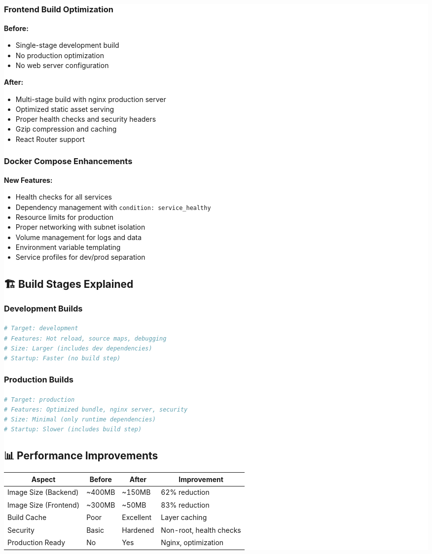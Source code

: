 ```dockerfile
```

### Frontend Build Optimization

**Before:**
- Single-stage development build
- No production optimization
- No web server configuration

**After:**
- Multi-stage build with nginx production server
- Optimized static asset serving
- Proper health checks and security headers
- Gzip compression and caching
- React Router support

### Docker Compose Enhancements

**New Features:**
- Health checks for all services
- Dependency management with `condition: service_healthy`
- Resource limits for production
- Proper networking with subnet isolation
- Volume management for logs and data
- Environment variable templating
- Service profiles for dev/prod separation

## 🏗️ Build Stages Explained

### Development Builds
```bash
# Target: development
# Features: Hot reload, source maps, debugging
# Size: Larger (includes dev dependencies)
# Startup: Faster (no build step)
```

### Production Builds
```bash
# Target: production
# Features: Optimized bundle, nginx server, security
# Size: Minimal (only runtime dependencies)
# Startup: Slower (includes build step)
```

## 📊 Performance Improvements

| Aspect | Before | After | Improvement |
|--------|--------|-------|-------------|
| Image Size (Backend) | ~400MB | ~150MB | 62% reduction |
| Image Size (Frontend) | ~300MB | ~50MB | 83% reduction |
| Build Cache | Poor | Excellent | Layer caching |
| Security | Basic | Hardened | Non-root, health checks |
| Production Ready | No | Yes | Nginx, optimization |
